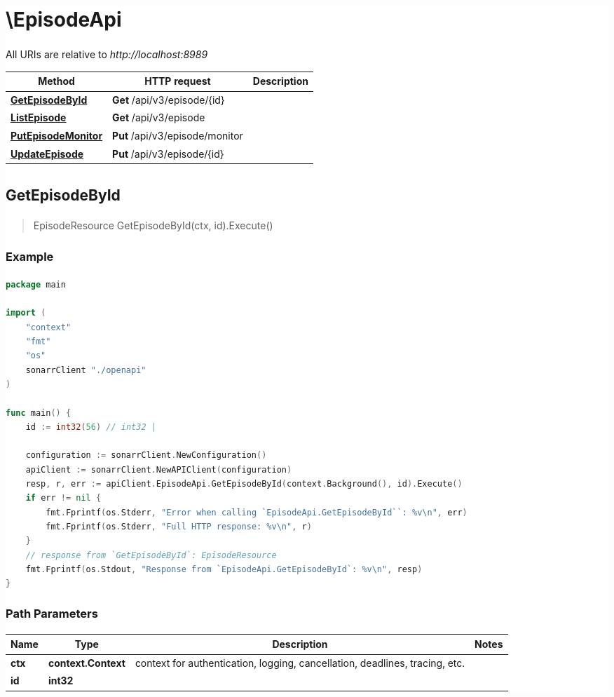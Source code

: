 # \EpisodeApi

All URIs are relative to *http://localhost:8989*

Method | HTTP request | Description
------------- | ------------- | -------------
[**GetEpisodeById**](EpisodeApi.md#GetEpisodeById) | **Get** /api/v3/episode/{id} | 
[**ListEpisode**](EpisodeApi.md#ListEpisode) | **Get** /api/v3/episode | 
[**PutEpisodeMonitor**](EpisodeApi.md#PutEpisodeMonitor) | **Put** /api/v3/episode/monitor | 
[**UpdateEpisode**](EpisodeApi.md#UpdateEpisode) | **Put** /api/v3/episode/{id} | 



## GetEpisodeById

> EpisodeResource GetEpisodeById(ctx, id).Execute()



### Example

```go
package main

import (
    "context"
    "fmt"
    "os"
    sonarrClient "./openapi"
)

func main() {
    id := int32(56) // int32 | 

    configuration := sonarrClient.NewConfiguration()
    apiClient := sonarrClient.NewAPIClient(configuration)
    resp, r, err := apiClient.EpisodeApi.GetEpisodeById(context.Background(), id).Execute()
    if err != nil {
        fmt.Fprintf(os.Stderr, "Error when calling `EpisodeApi.GetEpisodeById``: %v\n", err)
        fmt.Fprintf(os.Stderr, "Full HTTP response: %v\n", r)
    }
    // response from `GetEpisodeById`: EpisodeResource
    fmt.Fprintf(os.Stdout, "Response from `EpisodeApi.GetEpisodeById`: %v\n", resp)
}
```

### Path Parameters


Name | Type | Description  | Notes
------------- | ------------- | ------------- | -------------
**ctx** | **context.Context** | context for authentication, logging, cancellation, deadlines, tracing, etc.
**id** | **int32** |  | 

